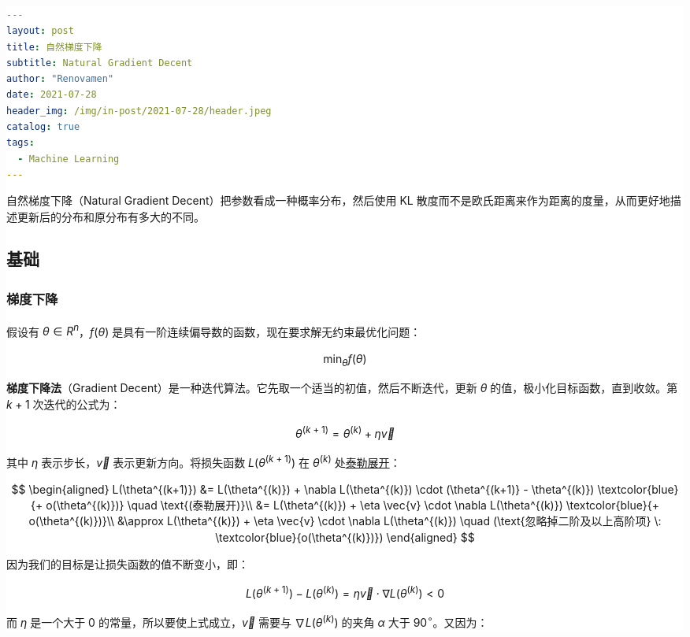 ```yaml
---
layout: post
title: 自然梯度下降
subtitle: Natural Gradient Decent
author: "Renovamen"
date: 2021-07-28
header_img: /img/in-post/2021-07-28/header.jpeg
catalog: true
tags:
  - Machine Learning
---
```


自然梯度下降（Natural Gradient Decent）把参数看成一种概率分布，然后使用 KL 散度而不是欧氏距离来作为距离的度量，从而更好地描述更新后的分布和原分布有多大的不同。




## 基础

### 梯度下降

假设有 $\theta \in R^n$，$f(\theta)$ 是具有一阶连续偏导数的函数，现在要求解无约束最优化问题：

$$
\min_\theta f(\theta)
$$

**梯度下降法**（Gradient Decent）是一种迭代算法。它先取一个适当的初值，然后不断迭代，更新 $\theta$ 的值，极小化目标函数，直到收敛。第 $k+1$ 次迭代的公式为：

$$
\theta^{(k+1)} = \theta^{(k)} + \eta \vec{v}
$$

其中 $\eta$ 表示步长，$\vec{v}$ 表示更新方向。将损失函数 $L(\theta^{(k+1)})$ 在 $\theta^{(k)}$ 处[泰勒展开](/post/2020/08/24/regularization-based-continual-learning/#泰勒展开)：

$$
\begin{aligned}
  L(\theta^{(k+1)}) &= L(\theta^{(k)}) + \nabla L(\theta^{(k)}) \cdot (\theta^{(k+1)} - \theta^{(k)}) \textcolor{blue}{+ o(\theta^{(k)})} \quad \text{(泰勒展开)}\\
    &= L(\theta^{(k)}) + \eta \vec{v} \cdot \nabla L(\theta^{(k)}) \textcolor{blue}{+ o(\theta^{(k)})}\\
    &\approx L(\theta^{(k)}) + \eta \vec{v} \cdot \nabla L(\theta^{(k)}) \quad (\text{忽略掉二阶及以上高阶项} \: \textcolor{blue}{o(\theta^{(k)})})
\end{aligned}
$$

因为我们的目标是让损失函数的值不断变小，即：

$$
L(\theta^{(k+1)}) - L(\theta^{(k)}) = \eta \vec{v} \cdot \nabla L(\theta^{(k)}) < 0
$$

而 $\eta$ 是一个大于 0 的常量，所以要使上式成立，$\vec{v}$ 需要与 $\nabla L(\theta^{(k)})$ 的夹角 $\alpha$ 大于 $90^{\circ}$。又因为：
